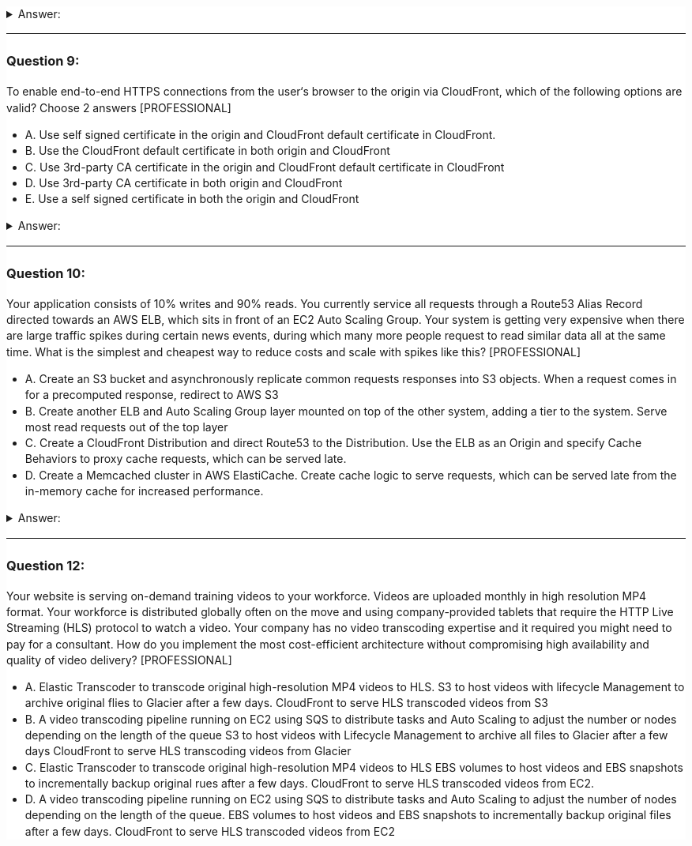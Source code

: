 <details><summary>Answer:</summary></details><hr>

### Question 9:

To enable end-to-end HTTPS connections from the user‘s browser to the origin via CloudFront, which of the following options are valid? Choose 2 answers [PROFESSIONAL]

- A. Use self signed certificate in the origin and CloudFront default certificate in CloudFront. 
- B. Use the CloudFront default certificate in both origin and CloudFront 
- C. Use 3rd-party CA certificate in the origin and CloudFront default certificate in CloudFront
- D. Use 3rd-party CA certificate in both origin and CloudFront
- E. Use a self signed certificate in both the origin and CloudFront 

<details><summary>Answer:</summary></details><hr>

### Question 10:

Your application consists of 10% writes and 90% reads. You currently service all requests through a Route53 Alias Record directed towards an AWS ELB, which sits in front of an EC2 Auto Scaling Group. Your system is getting very expensive when there are large traffic spikes during certain news events, during which many more people request to read similar data all at the same time. What is the simplest and cheapest way to reduce costs and scale with spikes like this? [PROFESSIONAL]

- A. Create an S3 bucket and asynchronously replicate common requests responses into S3 objects. When a request comes in for a precomputed response, redirect to AWS S3
- B. Create another ELB and Auto Scaling Group layer mounted on top of the other system, adding a tier to the system. Serve most read requests out of the top layer
- C. Create a CloudFront Distribution and direct Route53 to the Distribution. Use the ELB as an Origin and specify Cache Behaviors to proxy cache requests, which can be served late.
- D. Create a Memcached cluster in AWS ElastiCache. Create cache logic to serve requests, which can be served late from the in-memory cache for increased performance.

<details><summary>Answer:</summary></details><hr>

### Question 12:

Your website is serving on-demand training videos to your workforce. Videos are uploaded monthly in high resolution MP4 format. Your workforce is distributed globally often on the move and using company-provided tablets that require the HTTP Live Streaming (HLS) protocol to watch a video. Your company has no video transcoding expertise and it required you might need to pay for a consultant. How do you implement the most cost-efficient architecture without compromising high availability and quality of video delivery? [PROFESSIONAL]

- A. Elastic Transcoder to transcode original high-resolution MP4 videos to HLS. S3 to host videos with lifecycle Management to archive original flies to Glacier after a few days. CloudFront to serve HLS transcoded videos from S3
- B. A video transcoding pipeline running on EC2 using SQS to distribute tasks and Auto Scaling to adjust the number or nodes depending on the length of the queue S3 to host videos with Lifecycle Management to archive all files to Glacier after a few days CloudFront to serve HLS transcoding videos from Glacier
- C. Elastic Transcoder to transcode original high-resolution MP4 videos to HLS EBS volumes to host videos and EBS snapshots to incrementally backup original rues after a few days. CloudFront to serve HLS transcoded videos from EC2.
- D. A video transcoding pipeline running on EC2 using SQS to distribute tasks and Auto Scaling to adjust the number of nodes depending on the length of the queue. EBS volumes to host videos and EBS snapshots to incrementally backup original files after a few days. CloudFront to serve HLS transcoded videos from EC2
